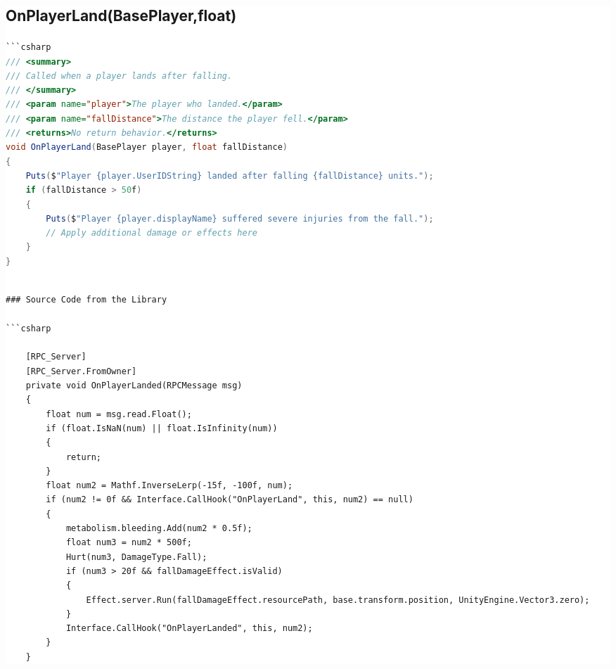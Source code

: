 ## OnPlayerLand(BasePlayer,float)

```csharp
```csharp
/// <summary>
/// Called when a player lands after falling.
/// </summary>
/// <param name="player">The player who landed.</param>
/// <param name="fallDistance">The distance the player fell.</param>
/// <returns>No return behavior.</returns>
void OnPlayerLand(BasePlayer player, float fallDistance)
{
    Puts($"Player {player.UserIDString} landed after falling {fallDistance} units.");
    if (fallDistance > 50f)
    {
        Puts($"Player {player.displayName} suffered severe injuries from the fall.");
        // Apply additional damage or effects here
    }
}
```
```

### Source Code from the Library

```csharp

	[RPC_Server]
	[RPC_Server.FromOwner]
	private void OnPlayerLanded(RPCMessage msg)
	{
		float num = msg.read.Float();
		if (float.IsNaN(num) || float.IsInfinity(num))
		{
			return;
		}
		float num2 = Mathf.InverseLerp(-15f, -100f, num);
		if (num2 != 0f && Interface.CallHook("OnPlayerLand", this, num2) == null)
		{
			metabolism.bleeding.Add(num2 * 0.5f);
			float num3 = num2 * 500f;
			Hurt(num3, DamageType.Fall);
			if (num3 > 20f && fallDamageEffect.isValid)
			{
				Effect.server.Run(fallDamageEffect.resourcePath, base.transform.position, UnityEngine.Vector3.zero);
			}
			Interface.CallHook("OnPlayerLanded", this, num2);
		}
	}

```
